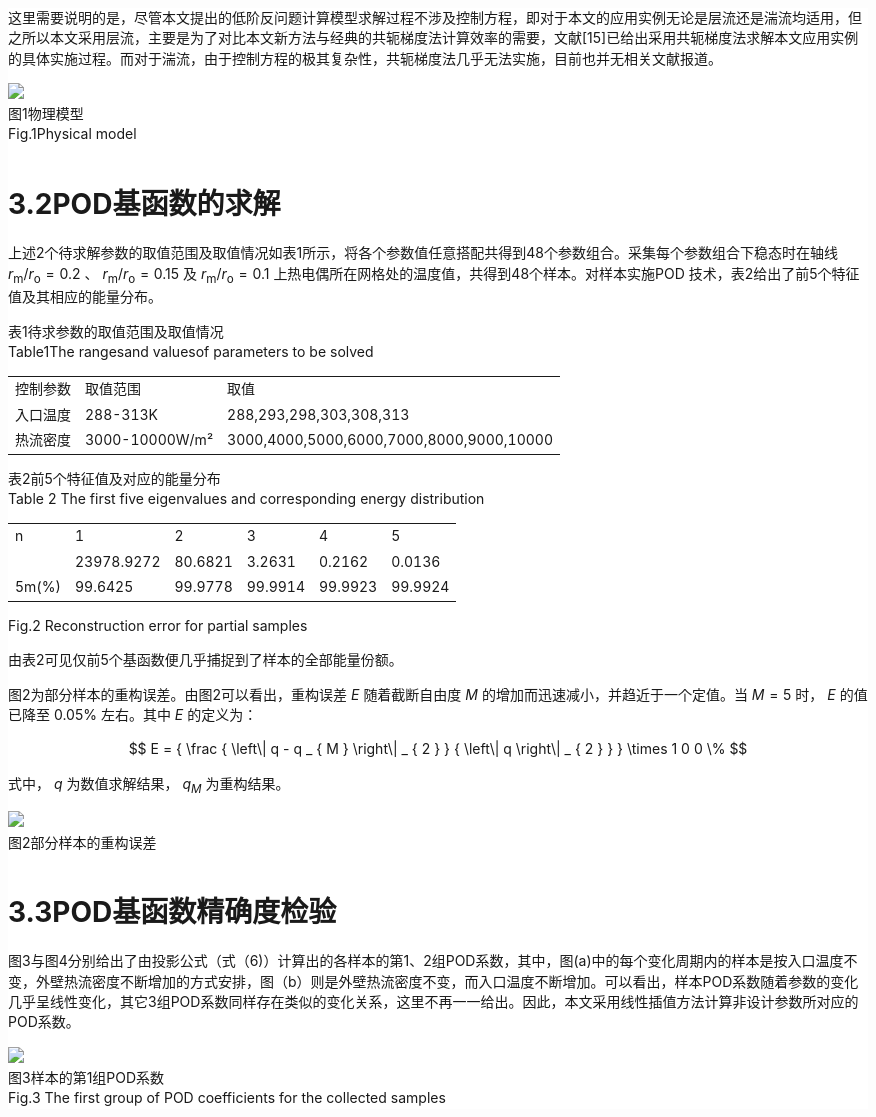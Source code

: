 这里需要说明的是，尽管本文提出的低阶反问题计算模型求解过程不涉及控制方程，即对于本文的应用实例无论是层流还是湍流均适用，但之所以本文采用层流，主要是为了对比本文新方法与经典的共轭梯度法计算效率的需要，文献[15]已给出采用共轭梯度法求解本文应用实例的具体实施过程。而对于湍流，由于控制方程的极其复杂性，共轭梯度法几乎无法实施，目前也并无相关文献报道。

![](images/57649d1ee2b9ed66ba55619babb67f19b688bb7795147508d72692111012889f.jpg)  
图1物理模型  
Fig.1Physical model

# 3.2POD基函数的求解

上述2个待求解参数的取值范围及取值情况如表1所示，将各个参数值任意搭配共得到48个参数组合。采集每个参数组合下稳态时在轴线$r _ { \mathrm { m } } / r _ { \mathrm {  o } } = 0 . 2$ 、 $r _ { \mathrm { m } } / r _ { \mathrm {  o } } = 0 . 1 5$ 及 $r _ { \mathrm { m } } / r _ { \mathrm {  o } } = 0 . 1$ 上热电偶所在网格处的温度值，共得到48个样本。对样本实施POD 技术，表2给出了前5个特征值及其相应的能量分布。

表1待求参数的取值范围及取值情况   
Table1The rangesand valuesof parameters to be solved   

<html><body><table><tr><td>控制参数</td><td>取值范围</td><td>取值</td></tr><tr><td>入口温度</td><td>288-313K</td><td>288,293,298,303,308,313</td></tr><tr><td>热流密度</td><td>3000-10000W/m²</td><td>3000,4000,5000,6000,7000,8000,9000,10000</td></tr></table></body></html>

表2前5个特征值及对应的能量分布  
Table 2 The first five eigenvalues and corresponding energy distribution   

<html><body><table><tr><td>n</td><td>1</td><td>2</td><td>3</td><td>4</td><td>5</td></tr><tr><td></td><td>23978.9272</td><td>80.6821</td><td>3.2631</td><td>0.2162</td><td>0.0136</td></tr><tr><td>5m(%)</td><td>99.6425</td><td>99.9778</td><td>99.9914</td><td>99.9923</td><td>99.9924</td></tr></table></body></html>

Fig.2 Reconstruction error for partial samples

由表2可见仅前5个基函数便几乎捕捉到了样本的全部能量份额。

图2为部分样本的重构误差。由图2可以看出，重构误差 $E$ 随着截断自由度 $M$ 的增加而迅速减小，并趋近于一个定值。当 $\scriptstyle { M = 5 }$ 时， $E$ 的值已降至 $0 . 0 5 \%$ 左右。其中 $E$ 的定义为：

$$
E = { \frac { \left\| q - q _ { M } \right\| _ { 2 } } { \left\| q \right\| _ { 2 } } } \times 1 0 0 \%
$$

式中， $q$ 为数值求解结果， $q _ { M }$ 为重构结果。

![](images/f076c21d4f49ce696eff9a1845f0393116ffb7beb8393039501412b9bdcb66c1.jpg)  
图2部分样本的重构误差

# 3.3POD基函数精确度检验

图3与图4分别给出了由投影公式（式（6)）计算出的各样本的第1、2组POD系数，其中，图(a)中的每个变化周期内的样本是按入口温度不变，外壁热流密度不断增加的方式安排，图（b）则是外壁热流密度不变，而入口温度不断增加。可以看出，样本POD系数随着参数的变化几乎呈线性变化，其它3组POD系数同样存在类似的变化关系，这里不再一一给出。因此，本文采用线性插值方法计算非设计参数所对应的POD系数。

![](images/e639255d29ee7739fca86da3d114c3bff6e326181d1475a4461f8c9cdb261e4d.jpg)  
图3样本的第1组POD系数  
Fig.3 The first group of POD coefficients for the collected samples
